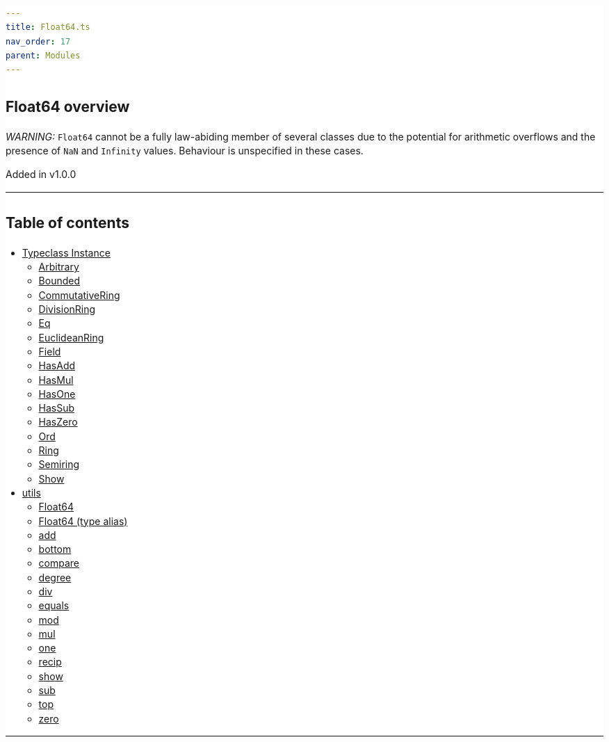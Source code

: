 ```yaml
---
title: Float64.ts
nav_order: 17
parent: Modules
---
```


## Float64 overview

_WARNING:_
`Float64` cannot be a fully law-abiding member of several classes due
to the potential for arithmetic overflows and the presence of `NaN` and
`Infinity` values. Behaviour is unspecified in these cases.

Added in v1.0.0

---

<h2 class="text-delta">Table of contents</h2>

- [Typeclass Instance](#typeclass-instance)
  - [Arbitrary](#arbitrary)
  - [Bounded](#bounded)
  - [CommutativeRing](#commutativering)
  - [DivisionRing](#divisionring)
  - [Eq](#eq)
  - [EuclideanRing](#euclideanring)
  - [Field](#field)
  - [HasAdd](#hasadd)
  - [HasMul](#hasmul)
  - [HasOne](#hasone)
  - [HasSub](#hassub)
  - [HasZero](#haszero)
  - [Ord](#ord)
  - [Ring](#ring)
  - [Semiring](#semiring)
  - [Show](#show)
- [utils](#utils)
  - [Float64](#float64)
  - [Float64 (type alias)](#float64-type-alias)
  - [add](#add)
  - [bottom](#bottom)
  - [compare](#compare)
  - [degree](#degree)
  - [div](#div)
  - [equals](#equals)
  - [mod](#mod)
  - [mul](#mul)
  - [one](#one)
  - [recip](#recip)
  - [show](#show)
  - [sub](#sub)
  - [top](#top)
  - [zero](#zero)

---
